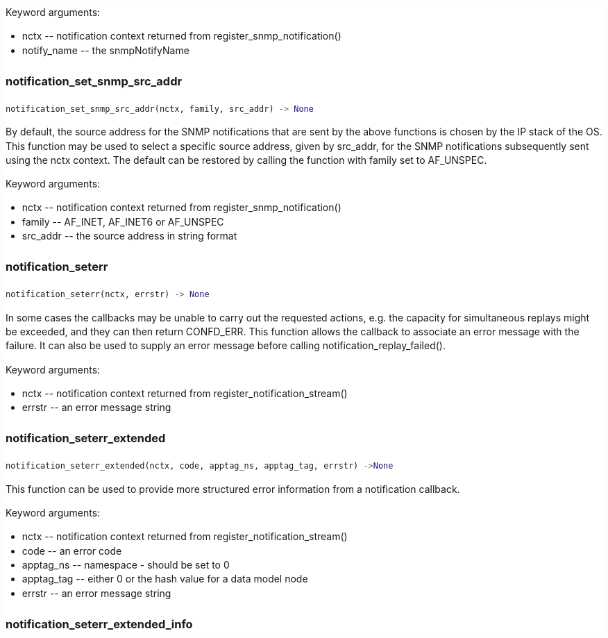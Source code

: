 Keyword arguments:

* nctx -- notification context returned from register_snmp_notification()
* notify_name -- the snmpNotifyName

### notification_set_snmp_src_addr

```python
notification_set_snmp_src_addr(nctx, family, src_addr) -> None
```

By default, the source address for the SNMP notifications that are sent by
the above functions is chosen by the IP stack of the OS. This function may
be used to select a specific source address, given by src_addr, for the
SNMP notifications subsequently sent using the nctx context. The default
can be restored by calling the function with family set to AF_UNSPEC.

Keyword arguments:

* nctx -- notification context returned from register_snmp_notification()
* family -- AF_INET, AF_INET6 or AF_UNSPEC
* src_addr -- the source address in string format

### notification_seterr

```python
notification_seterr(nctx, errstr) -> None
```

In some cases the callbacks may be unable to carry out the requested
actions, e.g. the capacity for simultaneous replays might be exceeded, and
they can then return CONFD_ERR. This function allows the callback to
associate an error message with the failure. It can also be used to supply
an error message before calling notification_replay_failed().

Keyword arguments:

* nctx -- notification context returned from register_notification_stream()
* errstr -- an error message string

### notification_seterr_extended

```python
notification_seterr_extended(nctx, code, apptag_ns, apptag_tag, errstr) ->None
```

This function can be used to provide more structured error information
from a notification callback.

Keyword arguments:

* nctx -- notification context returned from register_notification_stream()
* code -- an error code
* apptag_ns -- namespace - should be set to 0
* apptag_tag -- either 0 or the hash value for a data model node
* errstr -- an error message string

### notification_seterr_extended_info
